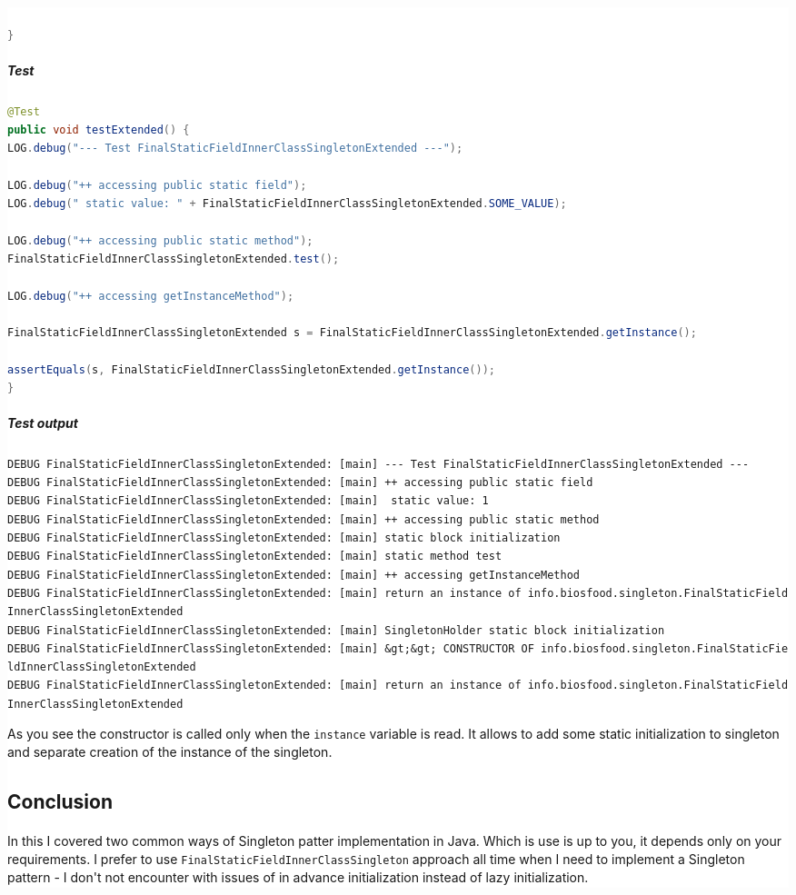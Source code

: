 ```java

}
```

##### Test
```java
@Test
public void testExtended() {
LOG.debug("--- Test FinalStaticFieldInnerClassSingletonExtended ---");

LOG.debug("++ accessing public static field");
LOG.debug(" static value: " + FinalStaticFieldInnerClassSingletonExtended.SOME_VALUE);

LOG.debug("++ accessing public static method");
FinalStaticFieldInnerClassSingletonExtended.test();

LOG.debug("++ accessing getInstanceMethod");

FinalStaticFieldInnerClassSingletonExtended s = FinalStaticFieldInnerClassSingletonExtended.getInstance();

assertEquals(s, FinalStaticFieldInnerClassSingletonExtended.getInstance());
}
```

##### Test output
```text
DEBUG FinalStaticFieldInnerClassSingletonExtended: [main] --- Test FinalStaticFieldInnerClassSingletonExtended ---
DEBUG FinalStaticFieldInnerClassSingletonExtended: [main] ++ accessing public static field
DEBUG FinalStaticFieldInnerClassSingletonExtended: [main]  static value: 1
DEBUG FinalStaticFieldInnerClassSingletonExtended: [main] ++ accessing public static method
DEBUG FinalStaticFieldInnerClassSingletonExtended: [main] static block initialization
DEBUG FinalStaticFieldInnerClassSingletonExtended: [main] static method test
DEBUG FinalStaticFieldInnerClassSingletonExtended: [main] ++ accessing getInstanceMethod
DEBUG FinalStaticFieldInnerClassSingletonExtended: [main] return an instance of info.biosfood.singleton.FinalStaticFieldInnerClassSingletonExtended
DEBUG FinalStaticFieldInnerClassSingletonExtended: [main] SingletonHolder static block initialization
DEBUG FinalStaticFieldInnerClassSingletonExtended: [main] &gt;&gt; CONSTRUCTOR OF info.biosfood.singleton.FinalStaticFieldInnerClassSingletonExtended
DEBUG FinalStaticFieldInnerClassSingletonExtended: [main] return an instance of info.biosfood.singleton.FinalStaticFieldInnerClassSingletonExtended
```

As you see the constructor is called only when the `instance` variable is read. It allows to add some static 
initialization to singleton and separate creation of the instance of the singleton.

## Conclusion
In this I covered two common ways of Singleton patter implementation in Java. Which is use is up to you, it depends only 
on your requirements. I prefer to use `FinalStaticFieldInnerClassSingleton` approach all time when I need to implement 
a Singleton pattern - I don't not encounter with issues of in advance initialization instead of lazy initialization.
